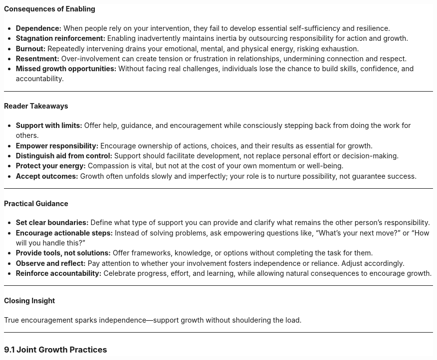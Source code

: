 
#### **Consequences of Enabling**

* **Dependence:** When people rely on your intervention, they fail to develop essential self-sufficiency and resilience.
* **Stagnation reinforcement:** Enabling inadvertently maintains inertia by outsourcing responsibility for action and growth.
* **Burnout:** Repeatedly intervening drains your emotional, mental, and physical energy, risking exhaustion.
* **Resentment:** Over-involvement can create tension or frustration in relationships, undermining connection and respect.
* **Missed growth opportunities:** Without facing real challenges, individuals lose the chance to build skills, confidence, and accountability.

---

#### **Reader Takeaways**

* **Support with limits:** Offer help, guidance, and encouragement while consciously stepping back from doing the work for others.
* **Empower responsibility:** Encourage ownership of actions, choices, and their results as essential for growth.
* **Distinguish aid from control:** Support should facilitate development, not replace personal effort or decision-making.
* **Protect your energy:** Compassion is vital, but not at the cost of your own momentum or well-being.
* **Accept outcomes:** Growth often unfolds slowly and imperfectly; your role is to nurture possibility, not guarantee success.

---

#### **Practical Guidance**

* **Set clear boundaries:** Define what type of support you can provide and clarify what remains the other person’s responsibility.
* **Encourage actionable steps:** Instead of solving problems, ask empowering questions like, “What’s your next move?” or “How will you handle this?”
* **Provide tools, not solutions:** Offer frameworks, knowledge, or options without completing the task for them.
* **Observe and reflect:** Pay attention to whether your involvement fosters independence or reliance. Adjust accordingly.
* **Reinforce accountability:** Celebrate progress, effort, and learning, while allowing natural consequences to encourage growth.

---

#### **Closing Insight**

True encouragement sparks independence—support growth without shouldering the load.

---

### 9.1 Joint Growth Practices
